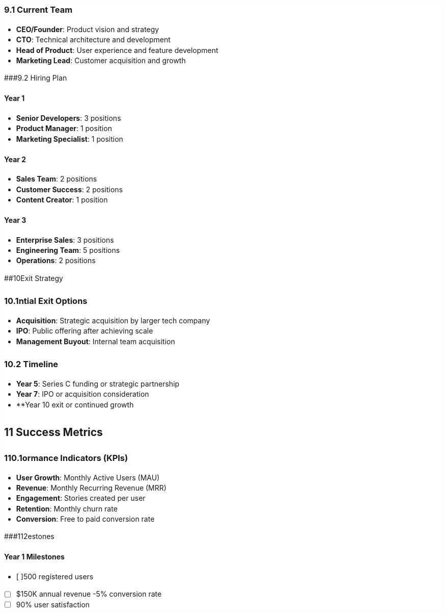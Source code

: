 ### 9.1 Current Team
- **CEO/Founder**: Product vision and strategy
- **CTO**: Technical architecture and development
- **Head of Product**: User experience and feature development
- **Marketing Lead**: Customer acquisition and growth

###9.2 Hiring Plan

#### Year 1
- **Senior Developers**: 3 positions
- **Product Manager**: 1 position
- **Marketing Specialist**: 1 position

#### Year 2
- **Sales Team**: 2 positions
- **Customer Success**: 2 positions
- **Content Creator**: 1 position

#### Year 3
- **Enterprise Sales**: 3 positions
- **Engineering Team**: 5 positions
- **Operations**: 2 positions

##10Exit Strategy

### 10.1ntial Exit Options
- **Acquisition**: Strategic acquisition by larger tech company
- **IPO**: Public offering after achieving scale
- **Management Buyout**: Internal team acquisition

### 10.2 Timeline
- **Year 5**: Series C funding or strategic partnership
- **Year 7**: IPO or acquisition consideration
- **Year 10 exit or continued growth

## 11 Success Metrics

### 110.1ormance Indicators (KPIs)
- **User Growth**: Monthly Active Users (MAU)
- **Revenue**: Monthly Recurring Revenue (MRR)
- **Engagement**: Stories created per user
- **Retention**: Monthly churn rate
- **Conversion**: Free to paid conversion rate

###112estones

#### Year 1 Milestones
- [ ]500 registered users
- [ ] $150K annual revenue
-5% conversion rate
- [ ] 90% user satisfaction
